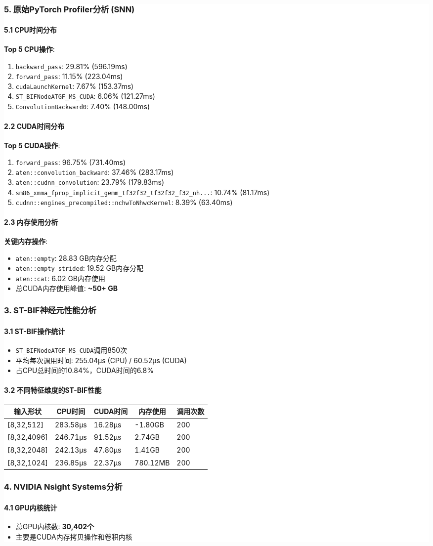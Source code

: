 ### 5. 原始PyTorch Profiler分析 (SNN)

#### 5.1 CPU时间分布

**Top 5 CPU操作**:
1. `backward_pass`: 29.81% (596.19ms)
2. `forward_pass`: 11.15% (223.04ms)
3. `cudaLaunchKernel`: 7.67% (153.37ms)
4. `ST_BIFNodeATGF_MS_CUDA`: 6.06% (121.27ms)
5. `ConvolutionBackward0`: 7.40% (148.00ms)

#### 2.2 CUDA时间分布

**Top 5 CUDA操作**:
1. `forward_pass`: 96.75% (731.40ms)
2. `aten::convolution_backward`: 37.46% (283.17ms)
3. `aten::cudnn_convolution`: 23.79% (179.83ms)
4. `sm86_xmma_fprop_implicit_gemm_tf32f32_tf32f32_f32_nh...`: 10.74% (81.17ms)
5. `cudnn::engines_precompiled::nchwToNhwcKernel`: 8.39% (63.40ms)

#### 2.3 内存使用分析

**关键内存操作**:
- `aten::empty`: 28.83 GB内存分配
- `aten::empty_strided`: 19.52 GB内存分配
- `aten::cat`: 6.02 GB内存使用
- 总CUDA内存使用峰值: **~50+ GB**

### 3. ST-BIF神经元性能分析

#### 3.1 ST-BIF操作统计
- `ST_BIFNodeATGF_MS_CUDA`调用850次
- 平均每次调用时间: 255.04μs (CPU) / 60.52μs (CUDA)
- 占CPU总时间的10.84%，CUDA时间的6.8%

#### 3.2 不同特征维度的ST-BIF性能
| 输入形状 | CPU时间 | CUDA时间 | 内存使用 | 调用次数 |
|---------|---------|----------|----------|----------|
| [8,32,512] | 283.58μs | 16.28μs | -1.80GB | 200 |
| [8,32,4096] | 246.71μs | 91.52μs | 2.74GB | 200 |
| [8,32,2048] | 242.13μs | 47.80μs | 1.41GB | 200 |
| [8,32,1024] | 236.85μs | 22.37μs | 780.12MB | 200 |

### 4. NVIDIA Nsight Systems分析

#### 4.1 GPU内核统计
- 总GPU内核数: **30,402个**
- 主要是CUDA内存拷贝操作和卷积内核
